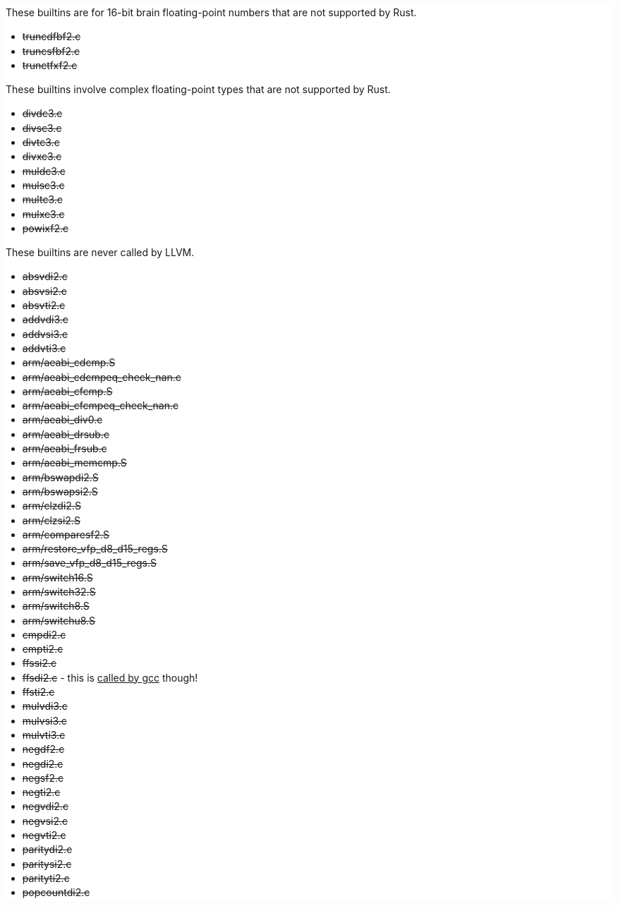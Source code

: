 These builtins are for 16-bit brain floating-point numbers that are not
supported by Rust.

- ~~truncdfbf2.c~~
- ~~truncsfbf2.c~~
- ~~trunctfxf2.c~~

These builtins involve complex floating-point types that are not supported by
Rust.

- ~~divdc3.c~~
- ~~divsc3.c~~
- ~~divtc3.c~~
- ~~divxc3.c~~
- ~~muldc3.c~~
- ~~mulsc3.c~~
- ~~multc3.c~~
- ~~mulxc3.c~~
- ~~powixf2.c~~

These builtins are never called by LLVM.

- ~~absvdi2.c~~
- ~~absvsi2.c~~
- ~~absvti2.c~~
- ~~addvdi3.c~~
- ~~addvsi3.c~~
- ~~addvti3.c~~
- ~~arm/aeabi_cdcmp.S~~
- ~~arm/aeabi_cdcmpeq_check_nan.c~~
- ~~arm/aeabi_cfcmp.S~~
- ~~arm/aeabi_cfcmpeq_check_nan.c~~
- ~~arm/aeabi_div0.c~~
- ~~arm/aeabi_drsub.c~~
- ~~arm/aeabi_frsub.c~~
- ~~arm/aeabi_memcmp.S~~
- ~~arm/bswapdi2.S~~
- ~~arm/bswapsi2.S~~
- ~~arm/clzdi2.S~~
- ~~arm/clzsi2.S~~
- ~~arm/comparesf2.S~~
- ~~arm/restore_vfp_d8_d15_regs.S~~
- ~~arm/save_vfp_d8_d15_regs.S~~
- ~~arm/switch16.S~~
- ~~arm/switch32.S~~
- ~~arm/switch8.S~~
- ~~arm/switchu8.S~~
- ~~cmpdi2.c~~
- ~~cmpti2.c~~
- ~~ffssi2.c~~
- ~~ffsdi2.c~~ - this is [called by gcc][jemalloc-fail] though!
- ~~ffsti2.c~~
- ~~mulvdi3.c~~
- ~~mulvsi3.c~~
- ~~mulvti3.c~~
- ~~negdf2.c~~
- ~~negdi2.c~~
- ~~negsf2.c~~
- ~~negti2.c~~
- ~~negvdi2.c~~
- ~~negvsi2.c~~
- ~~negvti2.c~~
- ~~paritydi2.c~~
- ~~paritysi2.c~~
- ~~parityti2.c~~
- ~~popcountdi2.c~~

[`compiler-rt`]: https://github.com/llvm/llvm-project/tree/1b1dc505057322f4fa1110ef4f53c44347f52986/compiler-rt
[jemalloc-fail]: https://travis-ci.org/rust-lang/rust/jobs/249772758
[MIT License]: https://opensource.org/license/mit
[Apache License, Version 2.0]: htps://www.apache.org/licenses/LICENSE-2.0